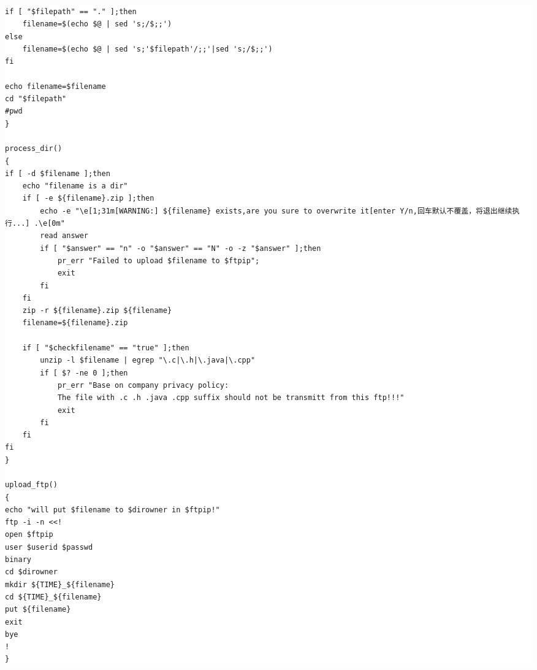     if [ "$filepath" == "." ];then
    	filename=$(echo $@ | sed 's;/$;;')
    else
    	filename=$(echo $@ | sed 's;'$filepath'/;;'|sed 's;/$;;')
    fi
    
    echo filename=$filename
    cd "$filepath"
    #pwd
    }
    
    process_dir()
    {
    if [ -d $filename ];then
    	echo "filename is a dir"
    	if [ -e ${filename}.zip ];then
    		echo -e "\e[1;31m[WARNING:] ${filename} exists,are you sure to overwrite it[enter Y/n,回车默认不覆盖，将退出继续执行...] .\e[0m"
    		read answer
    		if [ "$answer" == "n" -o "$answer" == "N" -o -z "$answer" ];then
    			pr_err "Failed to upload $filename to $ftpip";
    			exit
    		fi
    	fi
    	zip -r ${filename}.zip ${filename}
    	filename=${filename}.zip
    
    	if [ "$checkfilename" == "true" ];then
    		unzip -l $filename | egrep "\.c|\.h|\.java|\.cpp"
    		if [ $? -ne 0 ];then
    			pr_err "Base on company privacy policy:
    			The file with .c .h .java .cpp suffix should not be transmitt from this ftp!!!"
    			exit
    		fi
    	fi
    fi
    }
    
    upload_ftp()
    {
    echo "will put $filename to $dirowner in $ftpip!"
    ftp -i -n <<!
    open $ftpip
    user $userid $passwd
    binary
    cd $dirowner
    mkdir ${TIME}_${filename}
    cd ${TIME}_${filename}
    put ${filename}
    exit
    bye
    !
    }
    

[yunzhi]:    http://yunzhi.com  "Yunzhi"
